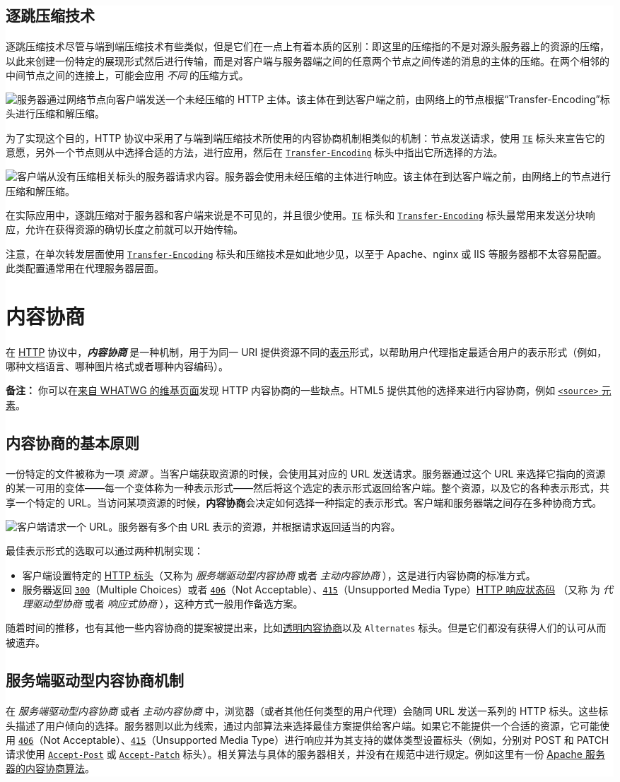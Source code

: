 ## 逐跳压缩技术

逐跳压缩技术尽管与端到端压缩技术有些类似，但是它们在一点上有着本质的区别：即这里的压缩指的不是对源头服务器上的资源的压缩，以此来创建一份特定的展现形式然后进行传输，而是对客户端与服务器端之间的任意两个节点之间传递的消息的主体的压缩。在两个相邻的中间节点之间的连接上，可能会应用 _不同_ 的压缩方式。

![服务器通过网络节点向客户端发送一个未经压缩的 HTTP 主体。该主体在到达客户端之前，由网络上的节点根据“Transfer-Encoding”标头进行压缩和解压缩。](https://developer.mozilla.org/zh-CN/docs/Web/HTTP/Compression/httpte1.svg)

为了实现这个目的，HTTP 协议中采用了与端到端压缩技术所使用的内容协商机制相类似的机制：节点发送请求，使用 [`TE`](https://developer.mozilla.org/zh-CN/docs/Web/HTTP/Headers/TE) 标头来宣告它的意愿，另外一个节点则从中选择合适的方法，进行应用，然后在 [`Transfer-Encoding`](https://developer.mozilla.org/zh-CN/docs/Web/HTTP/Headers/Transfer-Encoding) 标头中指出它所选择的方法。

![客户端从没有压缩相关标头的服务器请求内容。服务器会使用未经压缩的主体进行响应。该主体在到达客户端之前，由网络上的节点进行压缩和解压缩。](https://developer.mozilla.org/zh-CN/docs/Web/HTTP/Compression/httpcomp2.svg)

在实际应用中，逐跳压缩对于服务器和客户端来说是不可见的，并且很少使用。[`TE`](https://developer.mozilla.org/zh-CN/docs/Web/HTTP/Headers/TE) 标头和 [`Transfer-Encoding`](https://developer.mozilla.org/zh-CN/docs/Web/HTTP/Headers/Transfer-Encoding) 标头最常用来发送分块响应，允许在获得资源的确切长度之前就可以开始传输。

注意，在单次转发层面使用 [`Transfer-Encoding`](https://developer.mozilla.org/zh-CN/docs/Web/HTTP/Headers/Transfer-Encoding) 标头和压缩技术是如此地少见，以至于 Apache、nginx 或 IIS 等服务器都不太容易配置。此类配置通常用在代理服务器层面。

# 内容协商

在 [HTTP](https://developer.mozilla.org/zh-CN/docs/Glossary/HTTP) 协议中，**_内容协商_** 是一种机制，用于为同一 URI 提供资源不同的[表示](https://developer.mozilla.org/zh-CN/docs/Glossary/Representation_header)形式，以帮助用户代理指定最适合用户的表示形式（例如，哪种文档语言、哪种图片格式或者哪种内容编码）。

**备注：** 你可以在[来自 WHATWG 的维基页面](https://wiki.whatwg.org/wiki/Why_not_conneg)发现 HTTP 内容协商的一些缺点。HTML5 提供其他的选择来进行内容协商，例如 [`<source>` 元素](https://developer.mozilla.org/zh-CN/docs/Web/HTML/Element/source)。

## 内容协商的基本原则

一份特定的文件被称为一项 _资源_ 。当客户端获取资源的时候，会使用其对应的 URL 发送请求。服务器通过这个 URL 来选择它指向的资源的某一可用的变体——每一个变体称为一种表示形式——然后将这个选定的表示形式返回给客户端。整个资源，以及它的各种表示形式，共享一个特定的 URL。当访问某项资源的时候，**内容协商**会决定如何选择一种指定的表示形式。客户端和服务器端之间存在多种协商方式。

![客户端请求一个 URL。服务器有多个由 URL 表示的资源，并根据请求返回适当的内容。](https://developer.mozilla.org/zh-CN/docs/Web/HTTP/Content_negotiation/httpnego.png)

最佳表示形式的选取可以通过两种机制实现：

- 客户端设置特定的 [HTTP 标头](https://developer.mozilla.org/zh-CN/docs/Web/HTTP/Headers)（又称为 _服务端驱动型内容协商_ 或者 _主动内容协商_ ），这是进行内容协商的标准方式。
- 服务器返回 [`300`](https://developer.mozilla.org/zh-CN/docs/Web/HTTP/Status/300)（Multiple Choices）或者 [`406`](https://developer.mozilla.org/zh-CN/docs/Web/HTTP/Status/406)（Not Acceptable）、[`415`](https://developer.mozilla.org/zh-CN/docs/Web/HTTP/Status/415)（Unsupported Media Type）[HTTP 响应状态码](https://developer.mozilla.org/zh-CN/docs/Web/HTTP/Status) （又称 为 _代理驱动型协商_ 或者 _响应式协商_ ），这种方式一般用作备选方案。

随着时间的推移，也有其他一些内容协商的提案被提出来，比如[透明内容协商](https://datatracker.ietf.org/doc/html/rfc2295)以及 `Alternates` 标头。但是它们都没有获得人们的认可从而被遗弃。

## 服务端驱动型内容协商机制

在 _服务端驱动型内容协商_ 或者 _主动内容协商_ 中，浏览器（或者其他任何类型的用户代理）会随同 URL 发送一系列的 HTTP 标头。这些标头描述了用户倾向的选择。服务器则以此为线索，通过内部算法来选择最佳方案提供给客户端。如果它不能提供一个合适的资源，它可能使用 [`406`](https://developer.mozilla.org/zh-CN/docs/Web/HTTP/Status/406)（Not Acceptable）、[`415`](https://developer.mozilla.org/zh-CN/docs/Web/HTTP/Status/415)（Unsupported Media Type）进行响应并为其支持的媒体类型设置标头（例如，分别对 POST 和 PATCH 请求使用 [`Accept-Post`](https://developer.mozilla.org/zh-CN/docs/Web/HTTP/Headers/Accept-Post) 或 [`Accept-Patch`](https://developer.mozilla.org/zh-CN/docs/Web/HTTP/Headers/Accept-Patch) 标头）。相关算法与具体的服务器相关，并没有在规范中进行规定。例如这里有一份 [Apache 服务器的内容协商算法](https://httpd.apache.org/docs/2.2/en/content-negotiation.html#algorithm)。
